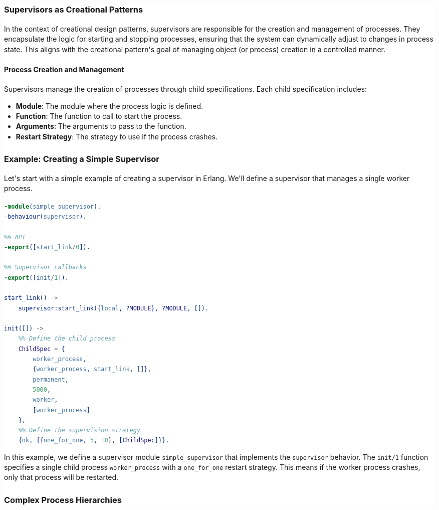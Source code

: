 ### Supervisors as Creational Patterns

In the context of creational design patterns, supervisors are responsible for the creation and management of processes. They encapsulate the logic for starting and stopping processes, ensuring that the system can dynamically adjust to changes in process state. This aligns with the creational pattern's goal of managing object (or process) creation in a controlled manner.

#### Process Creation and Management

Supervisors manage the creation of processes through child specifications. Each child specification includes:

- **Module**: The module where the process logic is defined.
- **Function**: The function to call to start the process.
- **Arguments**: The arguments to pass to the function.
- **Restart Strategy**: The strategy to use if the process crashes.

### Example: Creating a Simple Supervisor

Let's start with a simple example of creating a supervisor in Erlang. We'll define a supervisor that manages a single worker process.

```erlang
-module(simple_supervisor).
-behaviour(supervisor).

%% API
-export([start_link/0]).

%% Supervisor callbacks
-export([init/1]).

start_link() ->
    supervisor:start_link({local, ?MODULE}, ?MODULE, []).

init([]) ->
    %% Define the child process
    ChildSpec = {
        worker_process,
        {worker_process, start_link, []},
        permanent,
        5000,
        worker,
        [worker_process]
    },
    %% Define the supervision strategy
    {ok, {{one_for_one, 5, 10}, [ChildSpec]}}.
```

In this example, we define a supervisor module `simple_supervisor` that implements the `supervisor` behavior. The `init/1` function specifies a single child process `worker_process` with a `one_for_one` restart strategy. This means if the worker process crashes, only that process will be restarted.

### Complex Process Hierarchies
